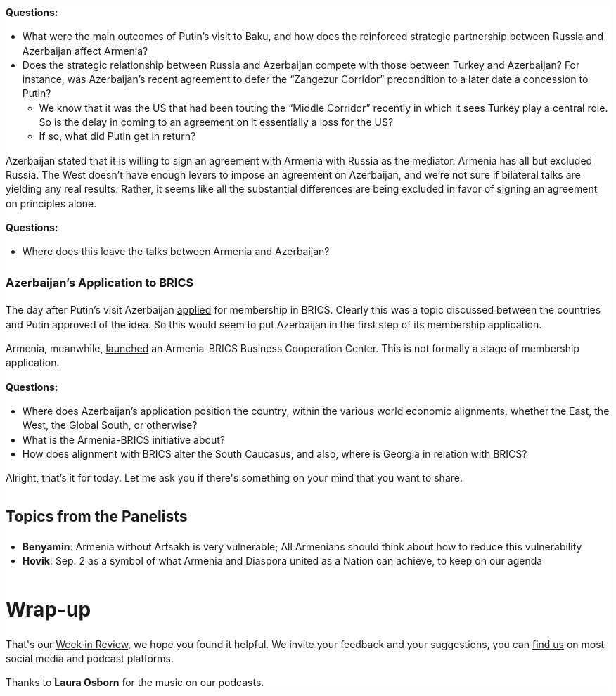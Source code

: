 **Questions:**
* What were the main outcomes of Putin’s visit to Baku, and how does the reinforced strategic partnership between Russia and Azerbaijan affect Armenia?
* Does the strategic relationship between Russia and Azerbaijan compete with those between Turkey and Azerbaijan? For instance, was Azerbaijan’s recent agreement to defer the “Zangezur Corridor” precondition to a later date a concession to Putin? 
    * We know that it was the US that had been touting the “Middle Corridor” recently in which it sees Turkey play a central role. So is the delay in coming to an agreement on it essentially a loss for the US?
    * If so, what did Putin get in return?

Azerbaijan stated that it is willing to sign an agreement with Armenia with Russia as the mediator. Armenia has all but excluded Russia. The West doesn’t have enough levers to impose an agreement on Azerbaijan, and we’re not sure if bilateral talks are yielding any real results. Rather, it seems like all the substantial differences are being excluded in favor of signing an agreement on principles alone.

**Questions:**
* Where does this leave the talks between Armenia and Azerbaijan?


### Azerbaijan’s Application to BRICS

The day after Putin’s visit Azerbaijan [applied](https://www.civilnet.am/en/news/794058/azerbaijan-formally-applies-to-join-russia-and-china-led-economic-bloc-brics/) for membership in BRICS. Clearly this was a topic discussed between the countries and Putin approved of the idea. So this would seem to put Azerbaijan in the first step of its membership application.

Armenia, meanwhile, [launched](https://bm.ge/en/news/international-conference-on-armenias-cooperation-with-brics-and-sco-to-be-held-in-yerevan) an Armenia-BRICS Business Cooperation Center. This is not formally a stage of membership application.

**Questions:**
* Where does Azerbaijan’s application position the country, within the various world economic alignments, whether the East, the West, the Global South, or otherwise?
* What is the Armenia-BRICS initiative about?
* How does alignment with BRICS alter the South Caucasus, and also, where is Georgia in relation with BRICS?

Alright, that’s it for today. Let me ask you if there's something on your mind that you want to share.


## Topics from the Panelists
* **Benyamin**: Armenia without Artsakh is very vulnerable; All Armenians should think about how to reduce this vulnerability
* **Hovik**: Sep. 2 as a symbol of what Armenia and Diaspora united as a Nation can achieve, to keep on our agenda


# Wrap-up

That's our [Week in Review](https://podcasts.groong.org/), we hope you found it helpful. We invite your feedback and your suggestions, you can [find us](https://linktr.ee/groong) on most social media and podcast platforms.

Thanks to __Laura Osborn__ for the music on our podcasts.
